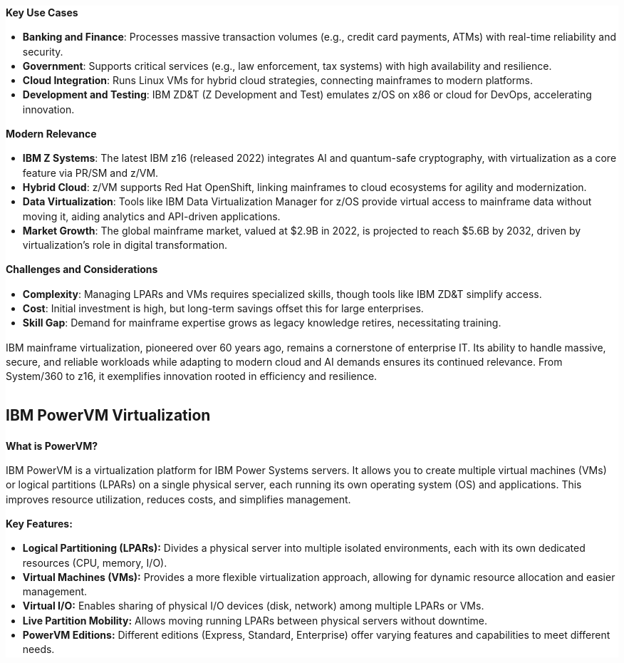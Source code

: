 **Key Use Cases**

* **Banking and Finance**: Processes massive transaction volumes (e.g., credit card payments, ATMs) with real-time reliability and security.  
* **Government**: Supports critical services (e.g., law enforcement, tax systems) with high availability and resilience.  
* **Cloud Integration**: Runs Linux VMs for hybrid cloud strategies, connecting mainframes to modern platforms.  
* **Development and Testing**: IBM ZD\&T (Z Development and Test) emulates z/OS on x86 or cloud for DevOps, accelerating innovation.

**Modern Relevance**

* **IBM Z Systems**: The latest IBM z16 (released 2022\) integrates AI and quantum-safe cryptography, with virtualization as a core feature via PR/SM and z/VM.  
* **Hybrid Cloud**: z/VM supports Red Hat OpenShift, linking mainframes to cloud ecosystems for agility and modernization.  
* **Data Virtualization**: Tools like IBM Data Virtualization Manager for z/OS provide virtual access to mainframe data without moving it, aiding analytics and API-driven applications.  
* **Market Growth**: The global mainframe market, valued at $2.9B in 2022, is projected to reach $5.6B by 2032, driven by virtualization’s role in digital transformation.

**Challenges and Considerations**

* **Complexity**: Managing LPARs and VMs requires specialized skills, though tools like IBM ZD\&T simplify access.  
* **Cost**: Initial investment is high, but long-term savings offset this for large enterprises.  
* **Skill Gap**: Demand for mainframe expertise grows as legacy knowledge retires, necessitating training.

IBM mainframe virtualization, pioneered over 60 years ago, remains a cornerstone of enterprise IT. Its ability to handle massive, secure, and reliable workloads while adapting to modern cloud and AI demands ensures its continued relevance. From System/360 to z16, it exemplifies innovation rooted in efficiency and resilience.

## **IBM PowerVM Virtualization**

**What is PowerVM?**

IBM PowerVM is a virtualization platform for IBM Power Systems servers. It allows you to create multiple virtual machines (VMs) or logical partitions (LPARs) on a single physical server, each running its own operating system (OS) and applications. This improves resource utilization, reduces costs, and simplifies management.

**Key Features:**

* **Logical Partitioning (LPARs):** Divides a physical server into multiple isolated environments, each with its own dedicated resources (CPU, memory, I/O).  
* **Virtual Machines (VMs):** Provides a more flexible virtualization approach, allowing for dynamic resource allocation and easier management.  
* **Virtual I/O:** Enables sharing of physical I/O devices (disk, network) among multiple LPARs or VMs.  
* **Live Partition Mobility:** Allows moving running LPARs between physical servers without downtime.  
* **PowerVM Editions:** Different editions (Express, Standard, Enterprise) offer varying features and capabilities to meet different needs.

